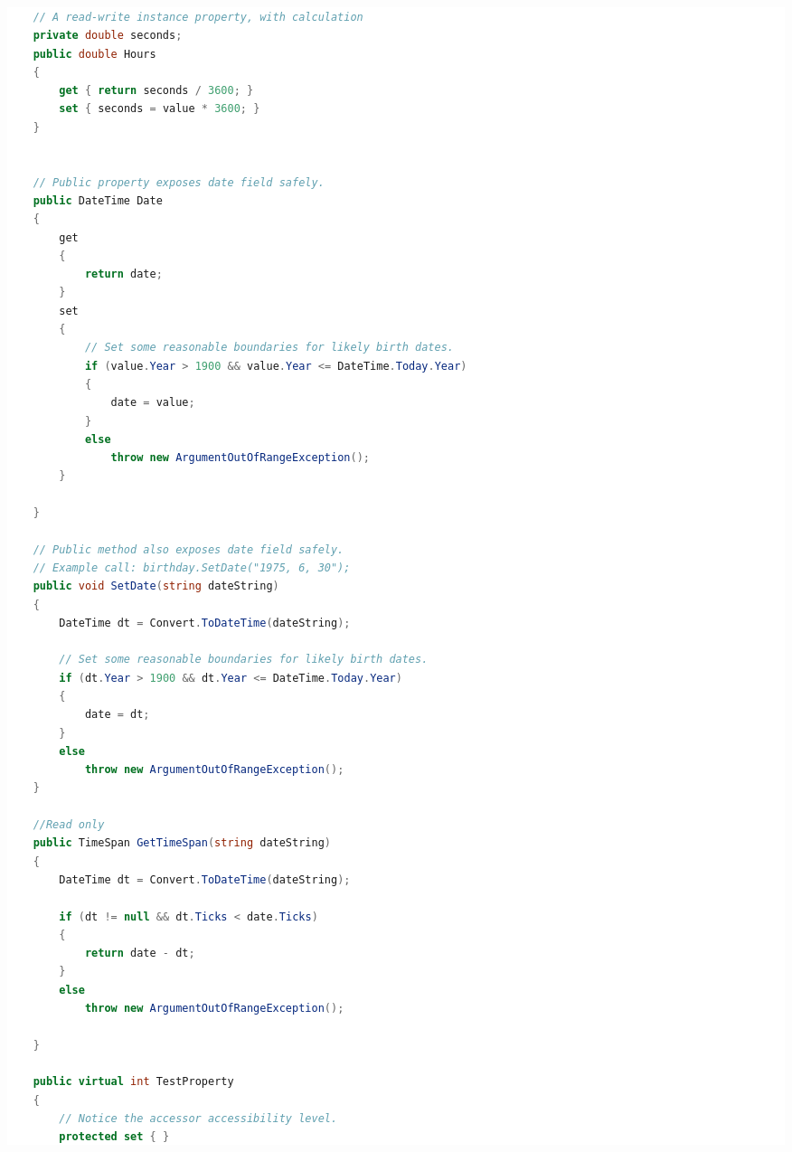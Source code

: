 ```cs
	// A read-write instance property, with calculation
	private double seconds;
	public double Hours
	{
		get { return seconds / 3600; }
		set { seconds = value * 3600; }
	}


	// Public property exposes date field safely.
	public DateTime Date
	{
		get
		{
			return date;
		}
		set
		{
			// Set some reasonable boundaries for likely birth dates.
			if (value.Year > 1900 && value.Year <= DateTime.Today.Year)
			{
				date = value;
			}
			else
				throw new ArgumentOutOfRangeException();
		}

	}

	// Public method also exposes date field safely.
	// Example call: birthday.SetDate("1975, 6, 30");
	public void SetDate(string dateString)
	{
		DateTime dt = Convert.ToDateTime(dateString);

		// Set some reasonable boundaries for likely birth dates.
		if (dt.Year > 1900 && dt.Year <= DateTime.Today.Year)
		{
			date = dt;
		}
		else
			throw new ArgumentOutOfRangeException();
	}

	//Read only
	public TimeSpan GetTimeSpan(string dateString)
	{
		DateTime dt = Convert.ToDateTime(dateString);

		if (dt != null && dt.Ticks < date.Ticks)
		{
			return date - dt;
		}
		else
			throw new ArgumentOutOfRangeException();

	}

	public virtual int TestProperty
	{
		// Notice the accessor accessibility level.
		protected set { }

```